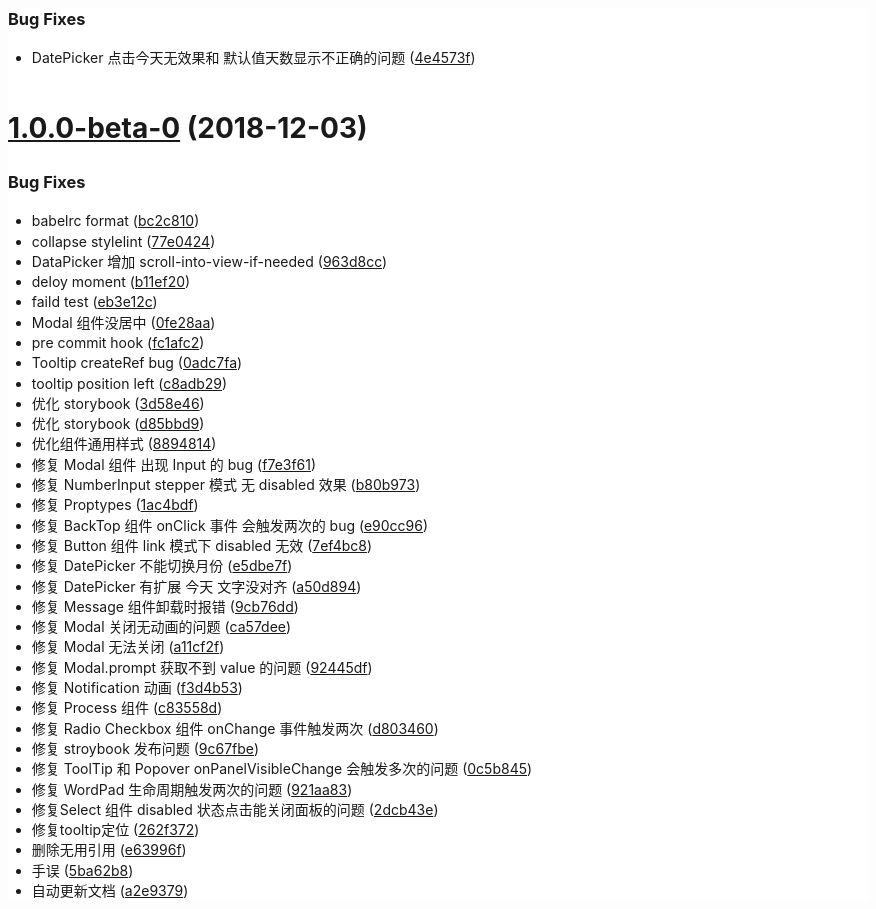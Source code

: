 
### Bug Fixes

* DatePicker 点击今天无效果和 默认值天数显示不正确的问题 ([4e4573f](https://github.com/cuke-ui/cuke-ui/commit/4e4573f))



<a name="1.0.0-beta-0"></a>
# [1.0.0-beta-0](https://github.com/cuke-ui/cuke-ui/compare/235ca41...v1.0.0-beta-0) (2018-12-03)


### Bug Fixes

* babelrc format ([bc2c810](https://github.com/cuke-ui/cuke-ui/commit/bc2c810))
* collapse stylelint ([77e0424](https://github.com/cuke-ui/cuke-ui/commit/77e0424))
* DataPicker 增加 scroll-into-view-if-needed ([963d8cc](https://github.com/cuke-ui/cuke-ui/commit/963d8cc))
* deloy moment ([b11ef20](https://github.com/cuke-ui/cuke-ui/commit/b11ef20))
* faild test ([eb3e12c](https://github.com/cuke-ui/cuke-ui/commit/eb3e12c))
* Modal 组件没居中 ([0fe28aa](https://github.com/cuke-ui/cuke-ui/commit/0fe28aa))
* pre commit hook ([fc1afc2](https://github.com/cuke-ui/cuke-ui/commit/fc1afc2))
* Tooltip createRef bug ([0adc7fa](https://github.com/cuke-ui/cuke-ui/commit/0adc7fa))
* tooltip position left ([c8adb29](https://github.com/cuke-ui/cuke-ui/commit/c8adb29))
* 优化 storybook ([3d58e46](https://github.com/cuke-ui/cuke-ui/commit/3d58e46))
* 优化 storybook ([d85bbd9](https://github.com/cuke-ui/cuke-ui/commit/d85bbd9))
* 优化组件通用样式 ([8894814](https://github.com/cuke-ui/cuke-ui/commit/8894814))
* 修复  Modal 组件 出现 Input 的 bug ([f7e3f61](https://github.com/cuke-ui/cuke-ui/commit/f7e3f61))
* 修复  NumberInput stepper 模式 无 disabled 效果 ([b80b973](https://github.com/cuke-ui/cuke-ui/commit/b80b973))
* 修复  Proptypes ([1ac4bdf](https://github.com/cuke-ui/cuke-ui/commit/1ac4bdf))
* 修复 BackTop 组件 onClick 事件 会触发两次的 bug ([e90cc96](https://github.com/cuke-ui/cuke-ui/commit/e90cc96))
* 修复 Button 组件 link 模式下 disabled 无效 ([7ef4bc8](https://github.com/cuke-ui/cuke-ui/commit/7ef4bc8))
* 修复 DatePicker 不能切换月份 ([e5dbe7f](https://github.com/cuke-ui/cuke-ui/commit/e5dbe7f))
* 修复 DatePicker 有扩展 今天 文字没对齐 ([a50d894](https://github.com/cuke-ui/cuke-ui/commit/a50d894))
* 修复 Message 组件卸载时报错 ([9cb76dd](https://github.com/cuke-ui/cuke-ui/commit/9cb76dd))
* 修复 Modal 关闭无动画的问题 ([ca57dee](https://github.com/cuke-ui/cuke-ui/commit/ca57dee))
* 修复 Modal 无法关闭 ([a11cf2f](https://github.com/cuke-ui/cuke-ui/commit/a11cf2f))
* 修复 Modal.prompt 获取不到 value 的问题 ([92445df](https://github.com/cuke-ui/cuke-ui/commit/92445df))
* 修复 Notification 动画 ([f3d4b53](https://github.com/cuke-ui/cuke-ui/commit/f3d4b53))
* 修复 Process 组件 ([c83558d](https://github.com/cuke-ui/cuke-ui/commit/c83558d))
* 修复 Radio Checkbox 组件 onChange 事件触发两次 ([d803460](https://github.com/cuke-ui/cuke-ui/commit/d803460))
* 修复 stroybook 发布问题 ([9c67fbe](https://github.com/cuke-ui/cuke-ui/commit/9c67fbe))
* 修复 ToolTip 和 Popover onPanelVisibleChange 会触发多次的问题 ([0c5b845](https://github.com/cuke-ui/cuke-ui/commit/0c5b845))
* 修复 WordPad 生命周期触发两次的问题 ([921aa83](https://github.com/cuke-ui/cuke-ui/commit/921aa83))
* 修复Select 组件 disabled 状态点击能关闭面板的问题 ([2dcb43e](https://github.com/cuke-ui/cuke-ui/commit/2dcb43e))
* 修复tooltip定位 ([262f372](https://github.com/cuke-ui/cuke-ui/commit/262f372))
* 删除无用引用 ([e63996f](https://github.com/cuke-ui/cuke-ui/commit/e63996f))
* 手误 ([5ba62b8](https://github.com/cuke-ui/cuke-ui/commit/5ba62b8))
* 自动更新文档 ([a2e9379](https://github.com/cuke-ui/cuke-ui/commit/a2e9379))
